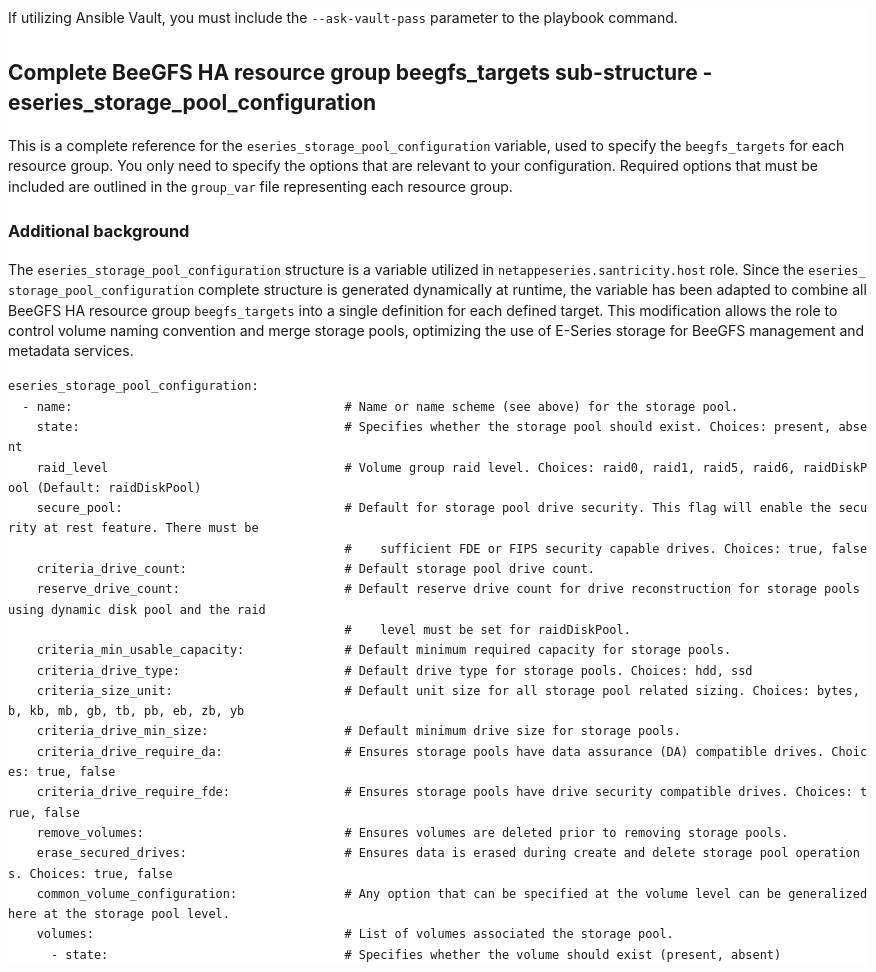 If utilizing Ansible Vault, you must include the `--ask-vault-pass` parameter to the playbook command.

<a name="complete-beegfs-ha-resource-group-beegfstargets-substructure-eseriestoragepoolconfiguration"></a>
## Complete BeeGFS HA resource group beegfs_targets sub-structure - eseries_storage_pool_configuration

This is a complete reference for the `eseries_storage_pool_configuration` variable, used to specify the `beegfs_targets` 
for each resource group. You only need to specify the options that are relevant to your configuration. Required options
that must be included are outlined in the `group_var` file representing each resource group.

<a name="additional-background"></a>
### Additional background

The `eseries_storage_pool_configuration` structure is a variable utilized in `netappeseries.santricity.host` role. Since
the `eseries_storage_pool_configuration` complete structure is generated dynamically at runtime, the variable has been
adapted to combine all BeeGFS HA resource group `beegfs_targets` into a single definition for each defined target. This
modification allows the role to control volume naming convention and merge storage pools, optimizing the use of E-Series
storage for BeeGFS management and metadata services.

    eseries_storage_pool_configuration:
      - name:                                      # Name or name scheme (see above) for the storage pool.
        state:                                     # Specifies whether the storage pool should exist. Choices: present, absent
        raid_level                                 # Volume group raid level. Choices: raid0, raid1, raid5, raid6, raidDiskPool (Default: raidDiskPool)
        secure_pool:                               # Default for storage pool drive security. This flag will enable the security at rest feature. There must be
                                                   #    sufficient FDE or FIPS security capable drives. Choices: true, false
        criteria_drive_count:                      # Default storage pool drive count.
        reserve_drive_count:                       # Default reserve drive count for drive reconstruction for storage pools using dynamic disk pool and the raid
                                                   #    level must be set for raidDiskPool.
        criteria_min_usable_capacity:              # Default minimum required capacity for storage pools.
        criteria_drive_type:                       # Default drive type for storage pools. Choices: hdd, ssd
        criteria_size_unit:                        # Default unit size for all storage pool related sizing. Choices: bytes, b, kb, mb, gb, tb, pb, eb, zb, yb
        criteria_drive_min_size:                   # Default minimum drive size for storage pools.
        criteria_drive_require_da:                 # Ensures storage pools have data assurance (DA) compatible drives. Choices: true, false
        criteria_drive_require_fde:                # Ensures storage pools have drive security compatible drives. Choices: true, false
        remove_volumes:                            # Ensures volumes are deleted prior to removing storage pools.
        erase_secured_drives:                      # Ensures data is erased during create and delete storage pool operations. Choices: true, false
        common_volume_configuration:               # Any option that can be specified at the volume level can be generalized here at the storage pool level.
        volumes:                                   # List of volumes associated the storage pool.
          - state:                                 # Specifies whether the volume should exist (present, absent)